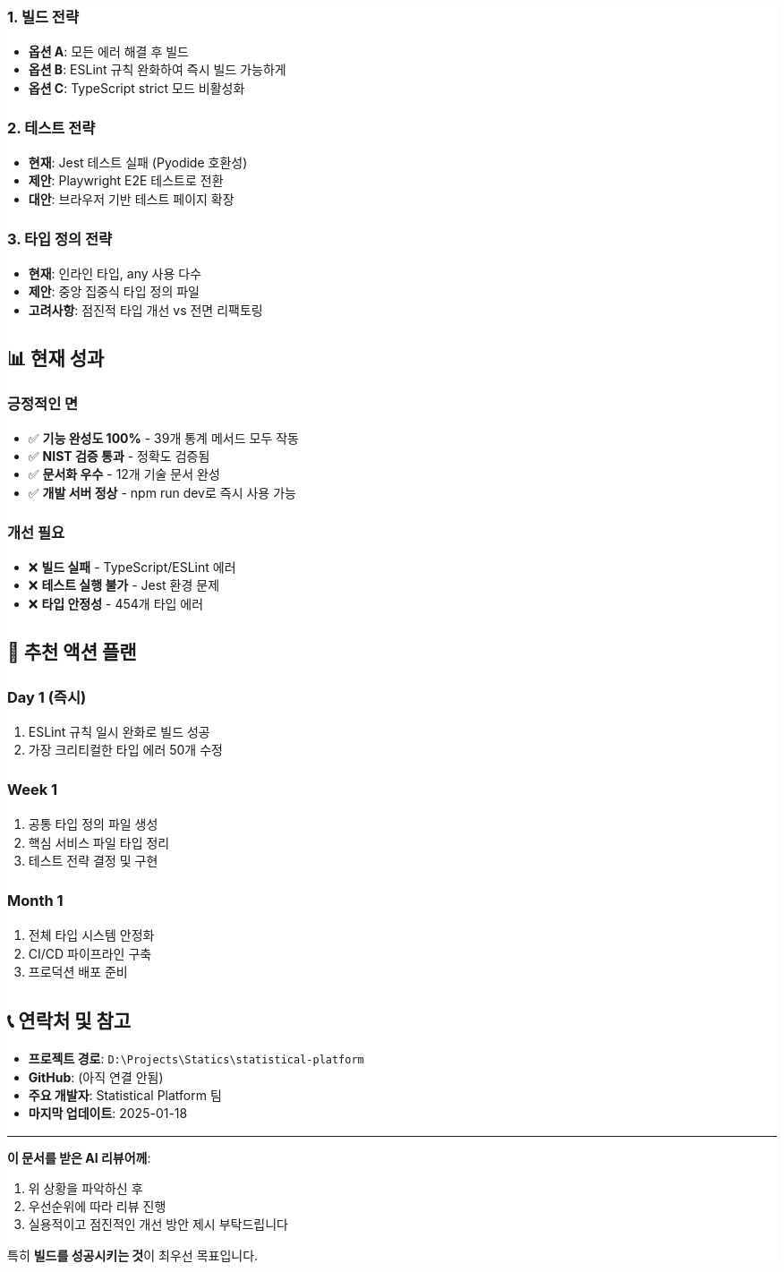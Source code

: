 ### 1. 빌드 전략
- **옵션 A**: 모든 에러 해결 후 빌드
- **옵션 B**: ESLint 규칙 완화하여 즉시 빌드 가능하게
- **옵션 C**: TypeScript strict 모드 비활성화

### 2. 테스트 전략
- **현재**: Jest 테스트 실패 (Pyodide 호환성)
- **제안**: Playwright E2E 테스트로 전환
- **대안**: 브라우저 기반 테스트 페이지 확장

### 3. 타입 정의 전략
- **현재**: 인라인 타입, any 사용 다수
- **제안**: 중앙 집중식 타입 정의 파일
- **고려사항**: 점진적 타입 개선 vs 전면 리팩토링

## 📊 현재 성과

### 긍정적인 면
- ✅ **기능 완성도 100%** - 39개 통계 메서드 모두 작동
- ✅ **NIST 검증 통과** - 정확도 검증됨
- ✅ **문서화 우수** - 12개 기술 문서 완성
- ✅ **개발 서버 정상** - npm run dev로 즉시 사용 가능

### 개선 필요
- ❌ **빌드 실패** - TypeScript/ESLint 에러
- ❌ **테스트 실행 불가** - Jest 환경 문제
- ❌ **타입 안정성** - 454개 타입 에러

## 🚀 추천 액션 플랜

### Day 1 (즉시)
1. ESLint 규칙 일시 완화로 빌드 성공
2. 가장 크리티컬한 타입 에러 50개 수정

### Week 1
1. 공통 타입 정의 파일 생성
2. 핵심 서비스 파일 타입 정리
3. 테스트 전략 결정 및 구현

### Month 1
1. 전체 타입 시스템 안정화
2. CI/CD 파이프라인 구축
3. 프로덕션 배포 준비

## 📞 연락처 및 참고

- **프로젝트 경로**: `D:\Projects\Statics\statistical-platform`
- **GitHub**: (아직 연결 안됨)
- **주요 개발자**: Statistical Platform 팀
- **마지막 업데이트**: 2025-01-18

---

**이 문서를 받은 AI 리뷰어께**:
1. 위 상황을 파악하신 후
2. 우선순위에 따라 리뷰 진행
3. 실용적이고 점진적인 개선 방안 제시 부탁드립니다

특히 **빌드를 성공시키는 것**이 최우선 목표입니다.
